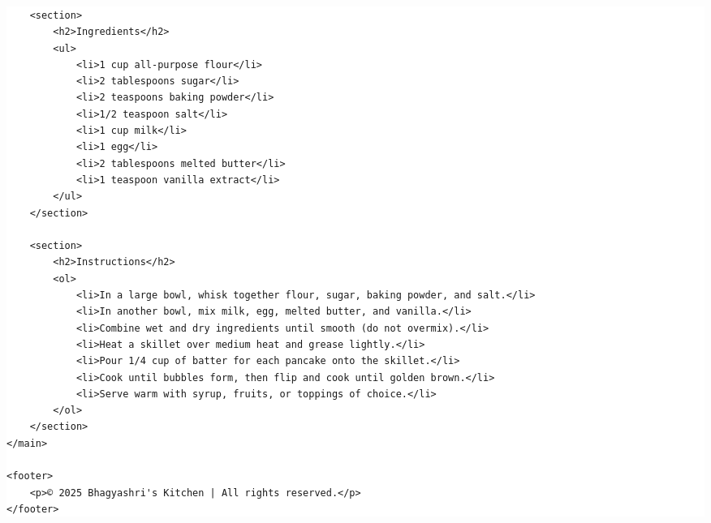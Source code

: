         <section>
            <h2>Ingredients</h2>
            <ul>
                <li>1 cup all-purpose flour</li>
                <li>2 tablespoons sugar</li>
                <li>2 teaspoons baking powder</li>
                <li>1/2 teaspoon salt</li>
                <li>1 cup milk</li>
                <li>1 egg</li>
                <li>2 tablespoons melted butter</li>
                <li>1 teaspoon vanilla extract</li>
            </ul>
        </section>

        <section>
            <h2>Instructions</h2>
            <ol>
                <li>In a large bowl, whisk together flour, sugar, baking powder, and salt.</li>
                <li>In another bowl, mix milk, egg, melted butter, and vanilla.</li>
                <li>Combine wet and dry ingredients until smooth (do not overmix).</li>
                <li>Heat a skillet over medium heat and grease lightly.</li>
                <li>Pour 1/4 cup of batter for each pancake onto the skillet.</li>
                <li>Cook until bubbles form, then flip and cook until golden brown.</li>
                <li>Serve warm with syrup, fruits, or toppings of choice.</li>
            </ol>
        </section>
    </main>

    <footer>
        <p>© 2025 Bhagyashri's Kitchen | All rights reserved.</p>
    </footer>

</body>
</html>
